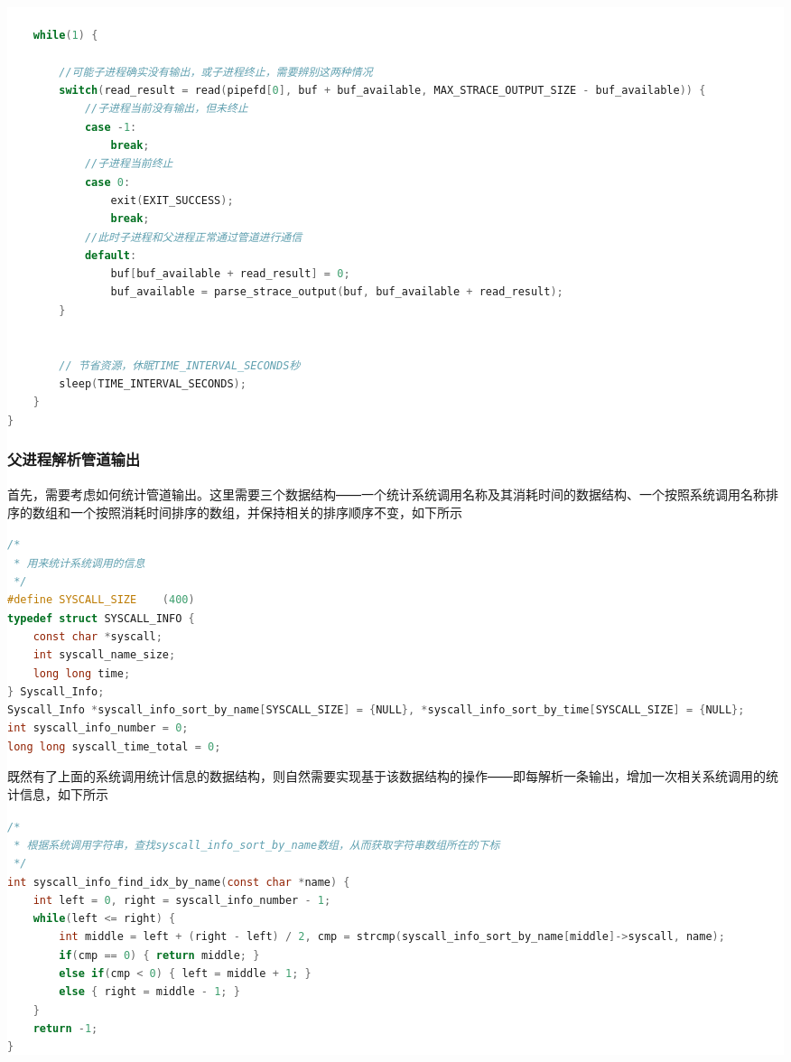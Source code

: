 ```c

	while(1) {

		//可能子进程确实没有输出，或子进程终止，需要辨别这两种情况
		switch(read_result = read(pipefd[0], buf + buf_available, MAX_STRACE_OUTPUT_SIZE - buf_available)) {
			//子进程当前没有输出，但未终止
			case -1:
				break;
			//子进程当前终止
			case 0:
				exit(EXIT_SUCCESS);
				break;
			//此时子进程和父进程正常通过管道进行通信
			default:
				buf[buf_available + read_result] = 0;
				buf_available = parse_strace_output(buf, buf_available + read_result);
		}


		// 节省资源，休眠TIME_INTERVAL_SECONDS秒
		sleep(TIME_INTERVAL_SECONDS);
	}
}
```

### 父进程解析管道输出

首先，需要考虑如何统计管道输出。这里需要三个数据结构——一个统计系统调用名称及其消耗时间的数据结构、一个按照系统调用名称排序的数组和一个按照消耗时间排序的数组，并保持相关的排序顺序不变，如下所示

```c
/*
 * 用来统计系统调用的信息
 */
#define SYSCALL_SIZE	(400)
typedef struct SYSCALL_INFO {
	const char *syscall;
	int syscall_name_size;
	long long time;
} Syscall_Info;
Syscall_Info *syscall_info_sort_by_name[SYSCALL_SIZE] = {NULL}, *syscall_info_sort_by_time[SYSCALL_SIZE] = {NULL};
int syscall_info_number = 0;
long long syscall_time_total = 0;
```

既然有了上面的系统调用统计信息的数据结构，则自然需要实现基于该数据结构的操作——即每解析一条输出，增加一次相关系统调用的统计信息，如下所示

```c
/*
 * 根据系统调用字符串，查找syscall_info_sort_by_name数组，从而获取字符串数组所在的下标
 */
int syscall_info_find_idx_by_name(const char *name) {
	int left = 0, right = syscall_info_number - 1;
	while(left <= right) {
		int middle = left + (right - left) / 2, cmp = strcmp(syscall_info_sort_by_name[middle]->syscall, name);
		if(cmp == 0) { return middle; }
		else if(cmp < 0) { left = middle + 1; }
		else { right = middle - 1; }
	}
	return -1;
}


```